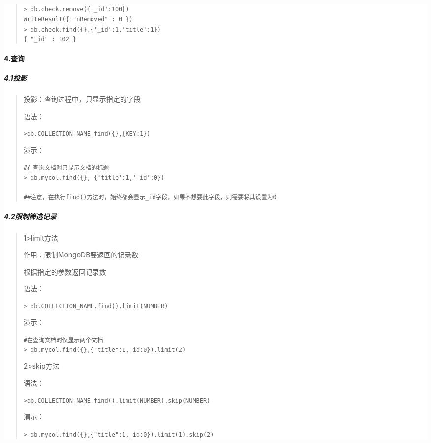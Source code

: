 > ```mysql
> > db.check.remove({'_id':100})
> WriteResult({ "nRemoved" : 0 })
> > db.check.find({},{'_id':1,'title':1})
> { "_id" : 102 }
>
> ```

#### 4.查询

##### 4.1投影

> 投影：查询过程中，只显示指定的字段
>
> 语法：
>
> ```mysql
> >db.COLLECTION_NAME.find({},{KEY:1})
> ```
>
> 演示：
>
> ```mysql
> #在查询文档时只显示文档的标题
> > db.mycol.find({}, {'title':1,'_id':0})
>
> ##注意，在执行find()方法时，始终都会显示_id字段，如果不想要此字段，则需要将其设置为0
> ```

##### 4.2限制筛选记录

> 1>limit方法
>
> 作用：限制MongoDB要返回的记录数
>
> 根据指定的参数返回记录数
>
> 语法：
>
> ```mysql
> > db.COLLECTION_NAME.find().limit(NUMBER)
> ```
>
> 演示：
>
> ```mysql
> #在查询文档时仅显示两个文档
> > db.mycol.find({},{"title":1,_id:0}).limit(2)
> ```
>
> 2>skip方法
>
> 
>
> 语法：
>
> ```mysql
> >db.COLLECTION_NAME.find().limit(NUMBER).skip(NUMBER)
> ```
>
> 演示：
>
> ```mysql
> > db.mycol.find({},{"title":1,_id:0}).limit(1).skip(2)
>